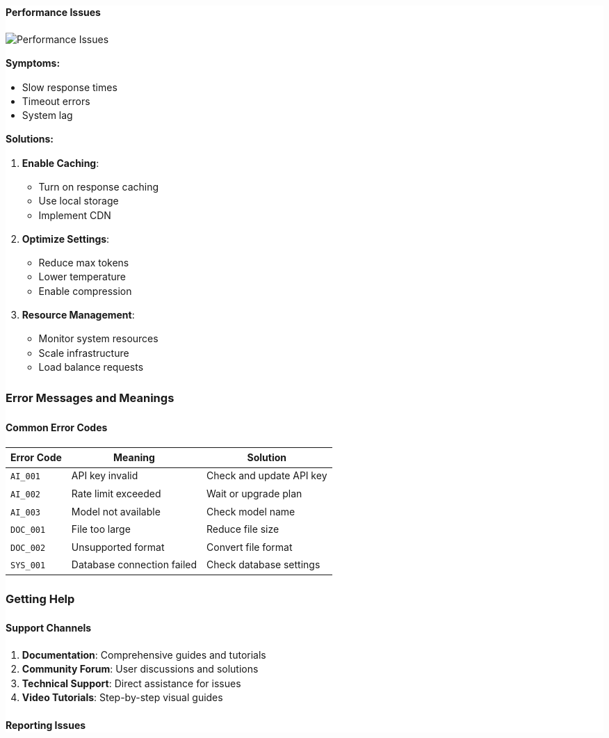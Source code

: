 #### Performance Issues

![Performance Issues](images/performance_issues.png)

**Symptoms:**
- Slow response times
- Timeout errors
- System lag

**Solutions:**
1. **Enable Caching**:
   - Turn on response caching
   - Use local storage
   - Implement CDN

2. **Optimize Settings**:
   - Reduce max tokens
   - Lower temperature
   - Enable compression

3. **Resource Management**:
   - Monitor system resources
   - Scale infrastructure
   - Load balance requests

### Error Messages and Meanings

#### Common Error Codes

| Error Code | Meaning | Solution |
|------------|---------|----------|
| `AI_001` | API key invalid | Check and update API key |
| `AI_002` | Rate limit exceeded | Wait or upgrade plan |
| `AI_003` | Model not available | Check model name |
| `DOC_001` | File too large | Reduce file size |
| `DOC_002` | Unsupported format | Convert file format |
| `SYS_001` | Database connection failed | Check database settings |

### Getting Help

#### Support Channels

1. **Documentation**: Comprehensive guides and tutorials
2. **Community Forum**: User discussions and solutions
3. **Technical Support**: Direct assistance for issues
4. **Video Tutorials**: Step-by-step visual guides

#### Reporting Issues
